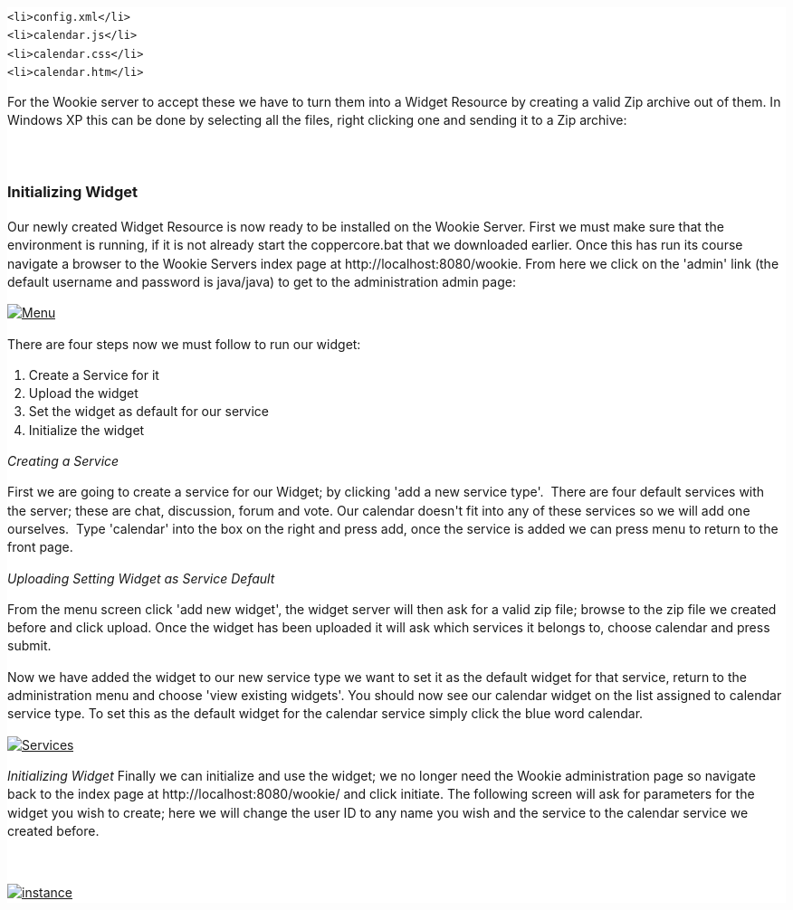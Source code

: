 	<li>config.xml</li>
	<li>calendar.js</li>
	<li>calendar.css</li>
	<li>calendar.htm</li>
</ol>
For the Wookie server to accept these we have to turn them into a Widget Resource by creating a valid Zip archive out of them. In Windows XP this can be done by selecting all the files, right clicking one and sending it to a Zip archive:

&nbsp;
<h3>Initializing Widget</h3>
Our newly created Widget Resource is now ready to be installed on the Wookie Server. First we must make sure that the environment is running, if it is not already start the coppercore.bat that we downloaded earlier. Once this has run its course navigate a browser to the Wookie Servers index page at http://localhost:8080/wookie. From here we click on the 'admin' link (the default username and password is java/java) to get to the administration admin page:

<a href="http://davidsherlock.co.uk/wp-content/uploads/2008/08/menu.jpg"><img class="aligncenter wp-image-1986 size-medium" src="http://davidsherlock.co.uk/wp-content/uploads/2008/08/menu-300x192.jpg" alt="Menu" width="300" height="192" /></a>

There are four steps now we must follow to run our widget:
<ol>
	<li>Create a Service for it</li>
	<li>Upload the widget</li>
	<li>Set the widget as default for our service</li>
	<li>Initialize the widget</li>
</ol>
<em>Creating a Service</em>

First we are going to create a service for our Widget; by clicking 'add a new service type'.  There are four default services with the server; these are chat, discussion, forum and vote. Our calendar doesn't fit into any of these services so we will add one ourselves.  Type 'calendar' into the box on the right and press add, once the service is added we can press menu to return to the front page.

<em>Uploading </em><em>Setting Widget as Service Default</em>

From the menu screen click 'add new widget', the widget server will then ask for a valid zip file; browse to the zip file we created before and click upload. Once the widget has been uploaded it will ask which services it belongs to, choose calendar and press submit.

Now we have added the widget to our new service type we want to set it as the default widget for that service, return to the administration menu and choose 'view existing widgets'. You should now see our calendar widget on the list assigned to calendar service type. To set this as the default widget for the calendar service simply click the blue word calendar.

<a href="http://davidsherlock.co.uk/wp-content/uploads/2008/08/service.jpg"><img class="aligncenter wp-image-1990 size-medium" src="http://davidsherlock.co.uk/wp-content/uploads/2008/08/service-300x193.jpg" alt="Services" width="300" height="193" /></a>

<em>Initializing Widget</em>
Finally we can initialize and use the widget; we no longer need the Wookie administration page so navigate back to the index page at http://localhost:8080/wookie/ and click initiate. The following screen will ask for parameters for the widget you wish to create; here we will change the user ID to any name you wish and the service to the calendar service we created before.

&nbsp;

<a href="http://davidsherlock.co.uk/wp-content/uploads/2008/08/instance1.jpg"><img class="aligncenter size-full wp-image-2009" src="http://davidsherlock.co.uk/wp-content/uploads/2008/08/instance1.jpg" alt="instance" width="245" height="228" /></a>
